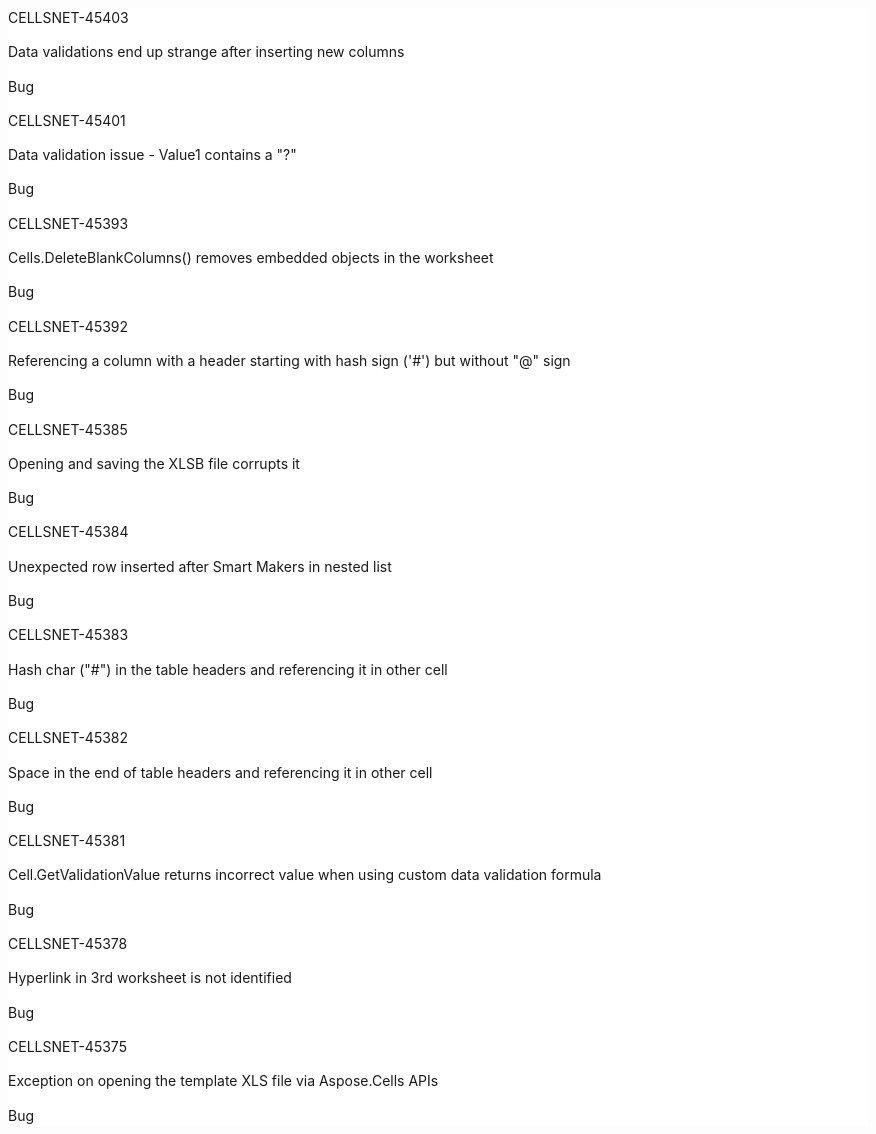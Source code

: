 CELLSNET-45403

Data validations end up strange after inserting new columns

Bug 

CELLSNET-45401

Data validation issue - Value1 contains a "?"

Bug 

CELLSNET-45393

Cells.DeleteBlankColumns() removes embedded objects in the worksheet

Bug 

CELLSNET-45392

Referencing a column with a header starting with hash sign ('#') but without "@" sign

Bug 

CELLSNET-45385

Opening and saving the XLSB file corrupts it

Bug 

CELLSNET-45384

Unexpected row inserted after Smart Makers in nested list

Bug 

CELLSNET-45383

Hash char ("#") in the table headers and referencing it in other cell

Bug 

CELLSNET-45382

Space in the end of table headers and referencing it in other cell

Bug 

CELLSNET-45381

Cell.GetValidationValue returns incorrect value when using custom data validation formula

Bug 

CELLSNET-45378

Hyperlink in 3rd worksheet is not identified

Bug 

CELLSNET-45375

Exception on opening the template XLS file via Aspose.Cells APIs

Bug 
